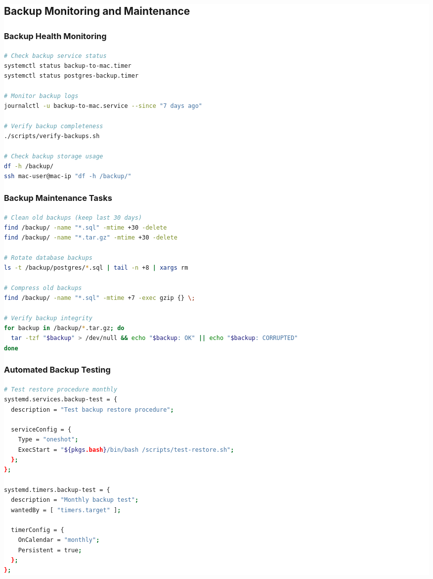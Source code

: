 ## Backup Monitoring and Maintenance

### Backup Health Monitoring

```bash
# Check backup service status
systemctl status backup-to-mac.timer
systemctl status postgres-backup.timer

# Monitor backup logs
journalctl -u backup-to-mac.service --since "7 days ago"

# Verify backup completeness
./scripts/verify-backups.sh

# Check backup storage usage
df -h /backup/
ssh mac-user@mac-ip "df -h /backup/"
```

### Backup Maintenance Tasks

```bash
# Clean old backups (keep last 30 days)
find /backup/ -name "*.sql" -mtime +30 -delete
find /backup/ -name "*.tar.gz" -mtime +30 -delete

# Rotate database backups
ls -t /backup/postgres/*.sql | tail -n +8 | xargs rm

# Compress old backups
find /backup/ -name "*.sql" -mtime +7 -exec gzip {} \;

# Verify backup integrity
for backup in /backup/*.tar.gz; do
  tar -tzf "$backup" > /dev/null && echo "$backup: OK" || echo "$backup: CORRUPTED"
done
```

### Automated Backup Testing

```bash
# Test restore procedure monthly
systemd.services.backup-test = {
  description = "Test backup restore procedure";
  
  serviceConfig = {
    Type = "oneshot";
    ExecStart = "${pkgs.bash}/bin/bash /scripts/test-restore.sh";
  };
};

systemd.timers.backup-test = {
  description = "Monthly backup test";
  wantedBy = [ "timers.target" ];
  
  timerConfig = {
    OnCalendar = "monthly";
    Persistent = true;
  };
};
```
